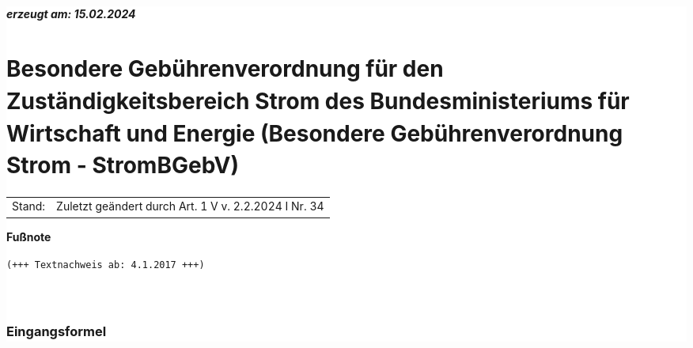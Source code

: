 <td colspan="2">

  
  

##### erzeugt am: 15.02.2024

</td>

</tr>

</table>

<span id="BJNR000300017.html"></span>

# Besondere Gebührenverordnung für den Zuständigkeitsbereich Strom des Bundesministeriums für Wirtschaft und Energie (Besondere Gebührenverordnung Strom - StromBGebV)

<div>

<div class="jnhtml">

|        |                                                      |
| ------ | ---------------------------------------------------- |
| Stand: | Zuletzt geändert durch Art. 1 V v. 2.2.2024 I Nr. 34 |

</div>

</div>

<div>

  
**Fußnote**

<div class="jnhtml">

<div>

<div class="jurAbsatz">

  

``` 
(+++ Textnachweis ab: 4.1.2017 +++)

 
```

</div>

</div>

</div>

</div>

<span id="BJNR000300017BJNE000100000.html"></span>

### Eingangsformel  
